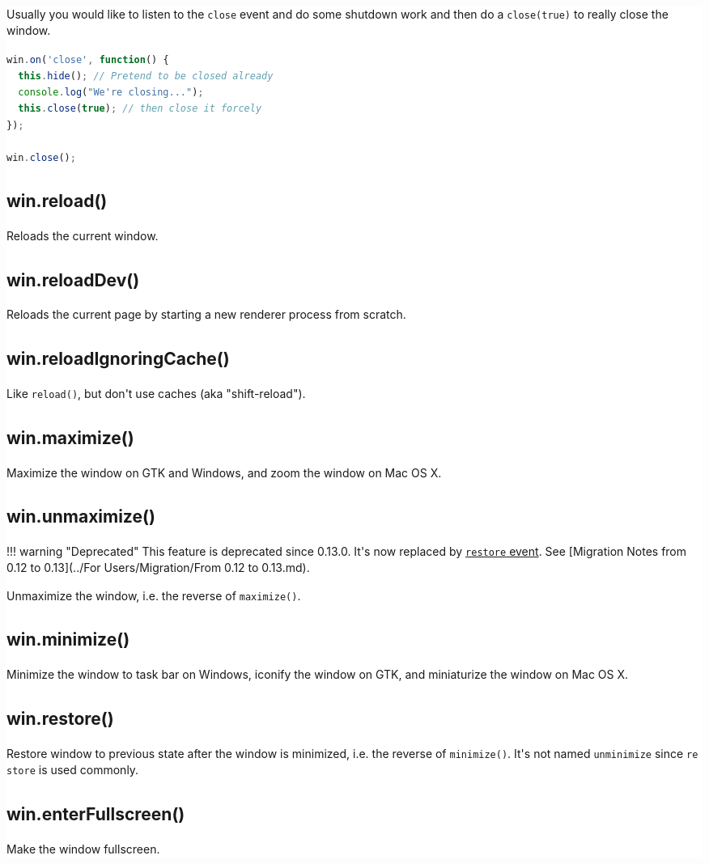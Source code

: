 Usually you would like to listen to the `close` event and do some shutdown work and then do a `close(true)` to really close the window.

```javascript
win.on('close', function() {
  this.hide(); // Pretend to be closed already
  console.log("We're closing...");
  this.close(true); // then close it forcely
});

win.close();
```

## win.reload()

Reloads the current window.

## win.reloadDev()

Reloads the current page by starting a new renderer process from scratch.

## win.reloadIgnoringCache()

Like `reload()`, but don't use caches (aka "shift-reload").

## win.maximize()

Maximize the window on GTK and Windows, and zoom the window on Mac OS X.

## win.unmaximize()

!!! warning "Deprecated"
    This feature is deprecated since 0.13.0. It's now replaced by [`restore` event](#event-restore). See [Migration Notes from 0.12 to 0.13](../For Users/Migration/From 0.12 to 0.13.md).

Unmaximize the window, i.e. the reverse of `maximize()`.

## win.minimize()

Minimize the window to task bar on Windows, iconify the window on GTK, and miniaturize the window on Mac OS X.

## win.restore()

Restore window to previous state after the window is minimized, i.e. the reverse of `minimize()`. It's not named `unminimize` since `restore` is used commonly.

## win.enterFullscreen()

Make the window fullscreen.
